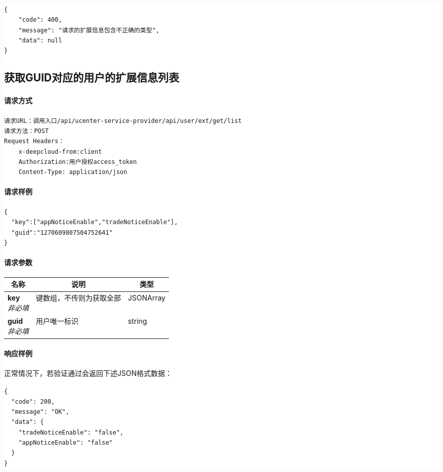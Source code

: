 ```
{
    "code": 400,
    "message": "请求的扩展信息包含不正确的类型",
    "data": null
}
```

## 获取GUID对应的用户的扩展信息列表



#### 请求方式

```
请求URL：调用入口/api/ucenter-service-provider/api/user/ext/get/list
请求方法：POST
Request Headers：
    x-deepcloud-from:client
	Authorization:用户授权access_token
	Content-Type: application/json
```

#### 请求样例

```
{
  "key":["appNoticeEnable","tradeNoticeEnable"],
  "guid":"1270609807504752641"
}
```

#### 请求参数

| 名称                         | 说明                           | 类型   |
| ---------------------------- | ------------------------------ | ------ |
| **key**  <br>*非必填* | 键数组，不传则为获取全部                  | JSONArray|| |
| **guid**  <br>*非必填* | 用户唯一标识                | string| |


#### 响应样例

正常情况下，若验证通过会返回下述JSON格式数据：

```
{
  "code": 200,
  "message": "OK",
  "data": {
	"tradeNoticeEnable": "false",
	"appNoticeEnable": "false"
  }
}
```
